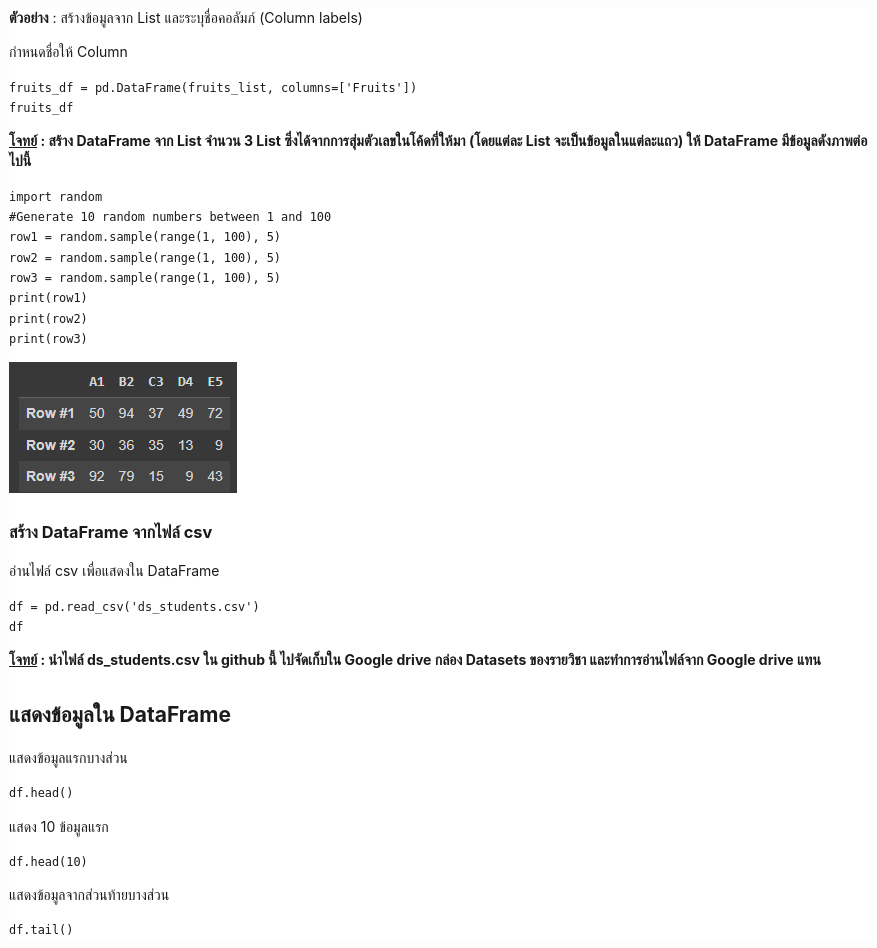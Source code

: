 
**ตัวอย่าง** : สร้างข้อมูลจาก List และระบุชื่อคอลัมภ์ (Column labels)

กำหนดชื่อให้ Column
```
fruits_df = pd.DataFrame(fruits_list, columns=['Fruits'])
fruits_df
```

**<ins>โจทย์</ins> : สร้าง DataFrame จาก List จำนวน 3 List ซึ่งได้จากการสุ่มตัวเลขในโค้ดที่ให้มา (โดยแต่ละ List จะเป็นข้อมูลในแต่ละแถว) ให้ DataFrame มีข้อมูลดังภาพต่อไปนี้**

```
import random
#Generate 10 random numbers between 1 and 100
row1 = random.sample(range(1, 100), 5)
row2 = random.sample(range(1, 100), 5)
row3 = random.sample(range(1, 100), 5)
print(row1)
print(row2)
print(row3)
```

![alt text](images/03_ex_02_df_list.png)

### สร้าง DataFrame จากไฟล์ csv

อ่านไฟล์ csv เพื่อแสดงใน DataFrame
```
df = pd.read_csv('ds_students.csv')
df
```

**<ins>โจทย์</ins> : นำไฟล์ ds_students.csv ใน github นี้ ไปจัดเก็บใน Google drive กล่อง Datasets ของรายวิชา และทำการอ่านไฟล์จาก Google drive แทน**

## แสดงข้อมูลใน DataFrame 

แสดงข้อมูลแรกบางส่วน
```
df.head()
```

แสดง 10 ข้อมูลแรก
```
df.head(10)
```

แสดงข้อมูลจากส่วนท้ายบางส่วน
```
df.tail()
```
